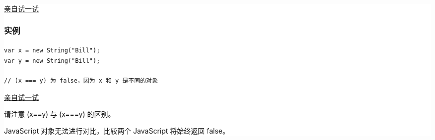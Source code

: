 [亲自试一试](https://www.w3school.com.cn/tiy/t.asp?f=js_string_object_4)

### 实例

```
var x = new String("Bill");             
var y = new String("Bill");

// (x === y) 为 false，因为 x 和 y 是不同的对象
```

[亲自试一试](https://www.w3school.com.cn/tiy/t.asp?f=js_string_object_5)

请注意 (x==y) 与 (x===y) 的区别。

JavaScript 对象无法进行对比，比较两个 JavaScript 将始终返回 false。